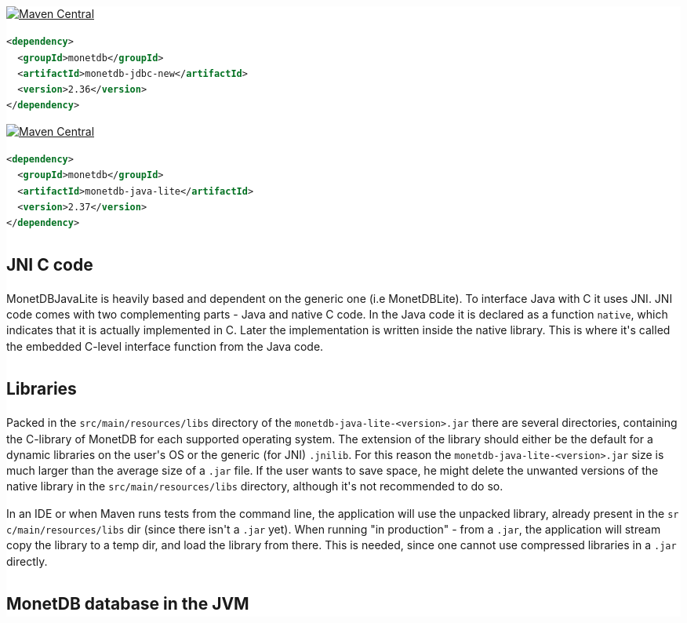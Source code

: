 [![Maven Central](https://maven-badges.herokuapp.com/maven-central/monetdb/monetdb-jdbc-new/badge.svg)](https://maven-badges.herokuapp.com/maven-central/monetdb/monetdb-jdbc-new)
```xml
<dependency>
  <groupId>monetdb</groupId>
  <artifactId>monetdb-jdbc-new</artifactId>
  <version>2.36</version>
</dependency>
```
[![Maven Central](https://maven-badges.herokuapp.com/maven-central/monetdb/monetdb-java-lite/badge.svg)](https://maven-badges.herokuapp.com/maven-central/monetdb/monetdb-java-lite)
```xml
<dependency>
  <groupId>monetdb</groupId>
  <artifactId>monetdb-java-lite</artifactId>
  <version>2.37</version>
</dependency>
```

## JNI C code

MonetDBJavaLite is heavily based and dependent on the generic one (i.e MonetDBLite). To interface Java with C it uses
JNI. JNI code comes with two complementing parts - Java and native C code. In the Java code it is declared as a function
`native`, which indicates that it is actually implemented in C. Later the implementation is written inside the native
library. This is where it's called the embedded C-level interface function from the Java code.

## Libraries

Packed in the `src/main/resources/libs` directory of the `monetdb-java-lite-<version>.jar` there are several
directories, containing the C-library of MonetDB for each supported operating system. The extension of the library
should either be the default for a dynamic libraries on the user's OS or the generic (for JNI) `.jnilib`. For this
reason the `monetdb-java-lite-<version>.jar` size is much larger than the average size of a `.jar` file. If the user
wants to save space, he might delete the unwanted versions of the native library in the `src/main/resources/libs`
directory, although it's not recommended to do so.

In an IDE or when Maven runs tests from the command line, the application will use the unpacked library, already present
in the `src/main/resources/libs` dir (since there isn't a `.jar` yet). When running "in production" - from a `.jar`, the
application will stream copy the library to a temp dir, and load the library from there. This is needed, since one
cannot use compressed libraries in a `.jar` directly.

## MonetDB database in the JVM
